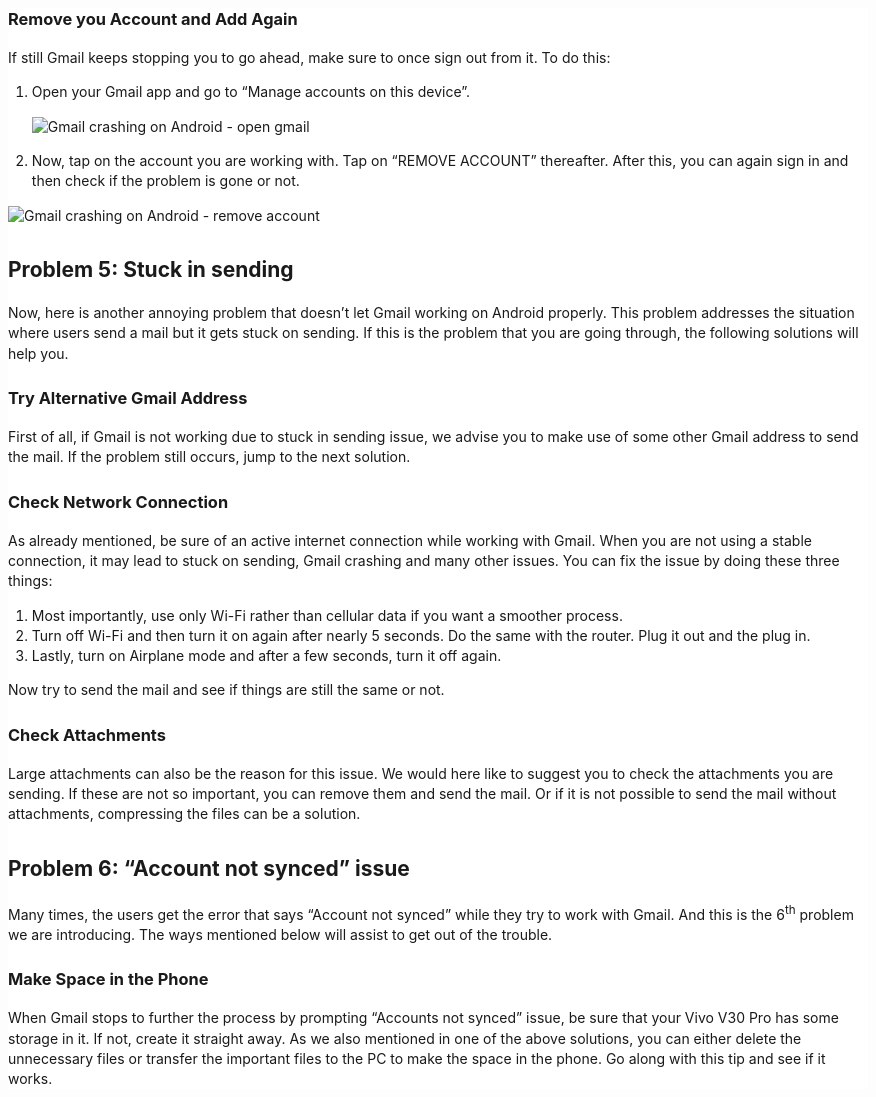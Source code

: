 ### Remove you Account and Add Again

If still Gmail keeps stopping you to go ahead, make sure to once sign out from it. To do this:

1. Open your Gmail app and go to “Manage accounts on this device”.

    ![Gmail crashing on Android - open gmail](https://images.wondershare.com/drfone/article/2019/04/remove-account-1.jpg)

2. Now, tap on the account you are working with. Tap on “REMOVE ACCOUNT” thereafter. After this, you can again sign in and then check if the problem is gone or not.

![Gmail crashing on Android - remove account](https://images.wondershare.com/drfone/article/2019/04/remove-account-2.jpg)

## Problem 5: Stuck in sending

Now, here is another annoying problem that doesn’t let Gmail working on Android properly. This problem addresses the situation where users send a mail but it gets stuck on sending. If this is the problem that you are going through, the following solutions will help you.

### Try Alternative Gmail Address

First of all, if Gmail is not working due to stuck in sending issue, we advise you to make use of some other Gmail address to send the mail. If the problem still occurs, jump to the next solution.

### Check Network Connection

As already mentioned, be sure of an active internet connection while working with Gmail. When you are not using a stable connection, it may lead to stuck on sending, Gmail crashing and many other issues. You can fix the issue by doing these three things:

1. Most importantly, use only Wi-Fi rather than cellular data if you want a smoother process.
2. Turn off Wi-Fi and then turn it on again after nearly 5 seconds. Do the same with the router. Plug it out and the plug in.
3. Lastly, turn on Airplane mode and after a few seconds, turn it off again.

Now try to send the mail and see if things are still the same or not.

### Check Attachments

Large attachments can also be the reason for this issue. We would here like to suggest you to check the attachments you are sending. If these are not so important, you can remove them and send the mail. Or if it is not possible to send the mail without attachments, compressing the files can be a solution.

## Problem 6: “Account not synced” issue

Many times, the users get the error that says “Account not synced” while they try to work with Gmail. And this is the 6<sup>th</sup> problem we are introducing. The ways mentioned below will assist to get out of the trouble.

### Make Space in the Phone

When Gmail stops to further the process by prompting “Accounts not synced” issue, be sure that your Vivo V30 Pro has some storage in it. If not, create it straight away. As we also mentioned in one of the above solutions, you can either delete the unnecessary files or transfer the important files to the PC to make the space in the phone. Go along with this tip and see if it works.
